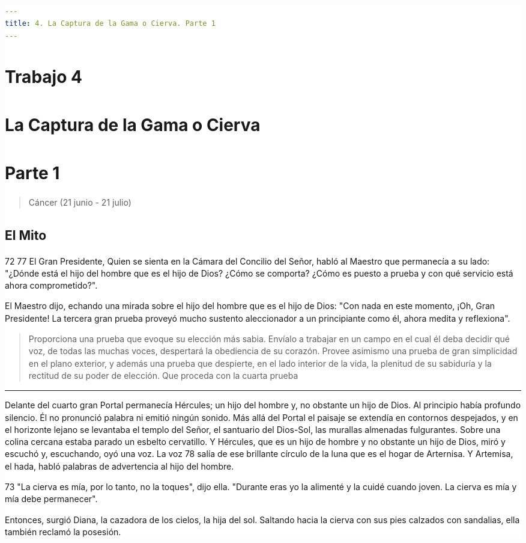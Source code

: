 ```yaml
---
title: 4. La Captura de la Gama o Cierva. Parte 1
---
```


# Trabajo 4

# La Captura de la Gama o Cierva

# Parte 1

> Cáncer (21 junio - 21 julio)

## El Mito

<p>
<Pin lang="es">72</Pin> <Pin lang="en">77</Pin> El Gran Presidente, Quien se sienta en la Cámara del Concilio del Señor, habló al Maestro que permanecía a su lado: "¿Dónde está el hijo del hombre que es el hijo de Dios? ¿Cómo se comporta? ¿Cómo es puesto a prueba y con qué servicio está ahora comprometido?".
</p>

El Maestro dijo, echando una mirada sobre el hijo del hombre que es el hijo de Dios: "Con nada en este momento, ¡Oh, Gran Presidente! La tercera gran prueba proveyó mucho sustento aleccionador a un principiante como él, ahora medita y reflexiona".

> Proporciona una prueba que evoque su elección más sabia. Envíalo a trabajar en un campo en el cual él deba decidir qué voz, de todas las muchas voces, despertará la obediencia de su corazón. Provee asimismo una prueba de gran simplicidad en el plano exterior, y además una prueba que despierte, en el lado interior de la vida, la plenitud de su sabiduría y la rectitud de su poder de elección. Que proceda con la cuarta prueba

<hr/>

Delante del cuarto gran Portal permanecía Hércules; un hijo del hombre y, no obstante un hijo de Dios. Al principio había profundo silencio. Él no pronunció palabra ni emitió ningún sonido. Más allá del Portal el paisaje se extendía en contornos despejados, y en el horizonte lejano se levantaba el templo del Señor, el santuario del Dios-Sol, las murallas almenadas fulgurantes. Sobre una colina cercana estaba parado un esbelto cervatillo. Y Hércules, que es un hijo de hombre y no obstante un hijo de Dios, miró y escuchó y, escuchando, oyó una voz. La voz <Pin lang="en">78</Pin> salía de ese brillante círculo de la luna que es el hogar de Arternisa. Y Artemisa, el hada, habló palabras de advertencia al hijo del hombre.

<p>
<Pin lang="es">73</Pin> "La cierva es mía, por lo tanto, no la toques", dijo ella. "Durante eras yo la alimenté y la cuidé cuando joven. La cierva es mía y mía debe permanecer".
</p>

Entonces, surgió Diana, la cazadora de los cielos, la hija del sol. Saltando hacia la cierva con sus pies calzados con sandalias, ella también reclamó la posesión.
